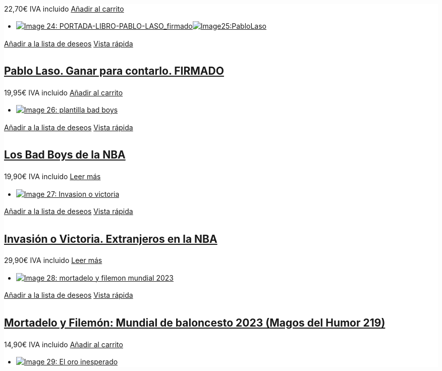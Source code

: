 22,70€ IVA incluido [Añadir al carrito](https://www.gigantes.com/tienda/?add-to-cart=174867)

*   [![Image 24: PORTADA-LIBRO-PABLO-LASO_firmado](https://www.gigantes.com/tienda/wp-content/uploads/2023/12/PORTADA-LIBRO-PABLO-LASO_firmado-300x420.jpg)![Image25:PabloLaso](https://www.gigantes.com/tienda/wp-content/uploads/2023/12/Pablo-Laso-300x420.jpeg)](https://www.gigantes.com/tienda/libros-baloncesto/pablo-laso-ganar-para-contarlo-firmado/)

[Añadir a la lista de deseos](https://www.gigantes.com/tienda/?add-to-wishlist=172019) [Vista rápida](https://www.gigantes.com/tienda/libros-baloncesto/pablo-laso-ganar-para-contarlo-firmado/)

[Pablo Laso. Ganar para contarlo. FIRMADO](https://www.gigantes.com/tienda/libros-baloncesto/pablo-laso-ganar-para-contarlo-firmado/)
-------------------------------------------------------------------------------------------------------------------------------------

19,95€ IVA incluido [Añadir al carrito](https://www.gigantes.com/tienda/?add-to-cart=172019)

*   [![Image 26: plantilla bad boys](https://www.gigantes.com/tienda/wp-content/uploads/2023/11/plantilla-bad-boys-300x420.jpg)](https://www.gigantes.com/tienda/libros-baloncesto/los-bad-boys-de-la-nba/)

[Añadir a la lista de deseos](https://www.gigantes.com/tienda/?add-to-wishlist=170146) [Vista rápida](https://www.gigantes.com/tienda/libros-baloncesto/los-bad-boys-de-la-nba/)

[Los Bad Boys de la NBA](https://www.gigantes.com/tienda/libros-baloncesto/los-bad-boys-de-la-nba/)
---------------------------------------------------------------------------------------------------

19,90€ IVA incluido [Leer más](https://www.gigantes.com/tienda/libros-baloncesto/los-bad-boys-de-la-nba/)

*   [![Image 27: Invasion o victoria](https://www.gigantes.com/tienda/wp-content/uploads/2023/11/Invasion-o-victoria-300x420.jpg)](https://www.gigantes.com/tienda/libros-baloncesto/invasion-o-victoria-extranjeros-en-a-nba/)

[Añadir a la lista de deseos](https://www.gigantes.com/tienda/?add-to-wishlist=170001) [Vista rápida](https://www.gigantes.com/tienda/libros-baloncesto/invasion-o-victoria-extranjeros-en-a-nba/)

[Invasión o Victoria. Extranjeros en la NBA](https://www.gigantes.com/tienda/libros-baloncesto/invasion-o-victoria-extranjeros-en-a-nba/)
-----------------------------------------------------------------------------------------------------------------------------------------

29,90€ IVA incluido [Leer más](https://www.gigantes.com/tienda/libros-baloncesto/invasion-o-victoria-extranjeros-en-a-nba/)

*   [![Image 28: mortadelo y filemon mundial 2023](https://www.gigantes.com/tienda/wp-content/uploads/2023/08/mortadelo-y-filemon-mundial-2023-300x420.jpg)](https://www.gigantes.com/tienda/libros-baloncesto/mortadelo-y-filemon-mundial-de-baloncesto-2023-magos-del-humor-219/)

[Añadir a la lista de deseos](https://www.gigantes.com/tienda/?add-to-wishlist=108426) [Vista rápida](https://www.gigantes.com/tienda/libros-baloncesto/mortadelo-y-filemon-mundial-de-baloncesto-2023-magos-del-humor-219/)

[Mortadelo y Filemón: Mundial de baloncesto 2023 (Magos del Humor 219)](https://www.gigantes.com/tienda/libros-baloncesto/mortadelo-y-filemon-mundial-de-baloncesto-2023-magos-del-humor-219/)
----------------------------------------------------------------------------------------------------------------------------------------------------------------------------------------------

14,90€ IVA incluido [Añadir al carrito](https://www.gigantes.com/tienda/?add-to-cart=108426)

*   [![Image 29: El oro inesperado](https://www.gigantes.com/tienda/wp-content/uploads/2023/08/El-oro-inesperado_2-300x420.jpg)](https://www.gigantes.com/tienda/libros-baloncesto/el-oro-inesperado-revista-eurobasket-2022-de-regalo-no1515-octubre-2022/)
